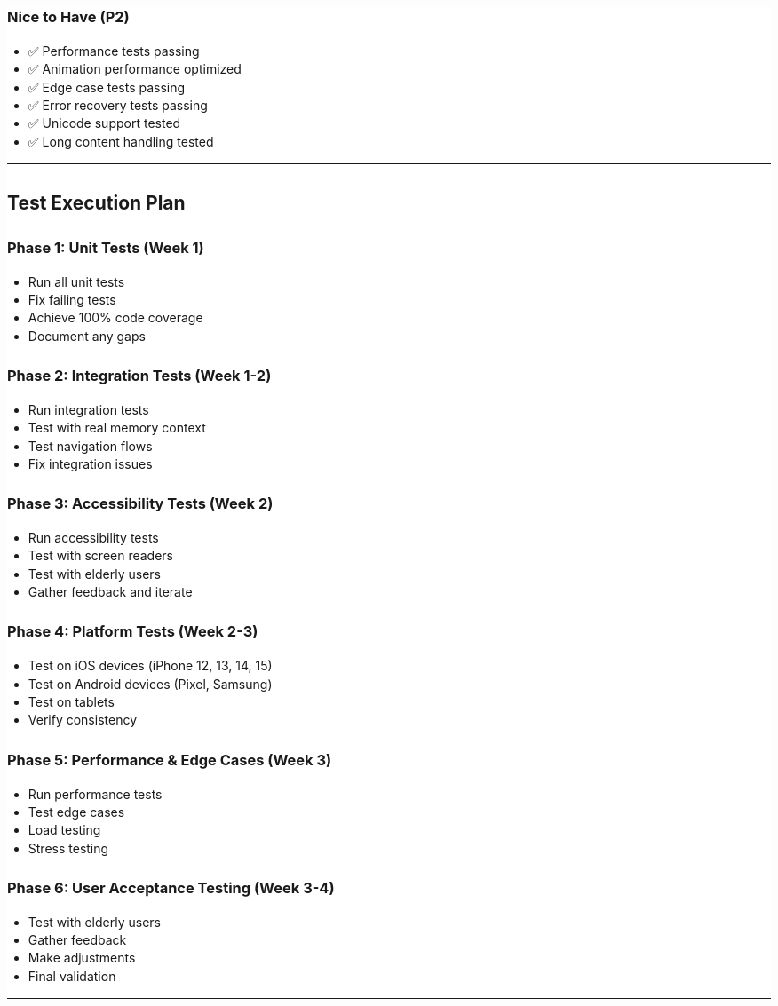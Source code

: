 ### Nice to Have (P2)

- ✅ Performance tests passing
- ✅ Animation performance optimized
- ✅ Edge case tests passing
- ✅ Error recovery tests passing
- ✅ Unicode support tested
- ✅ Long content handling tested

---

## Test Execution Plan

### Phase 1: Unit Tests (Week 1)
- Run all unit tests
- Fix failing tests
- Achieve 100% code coverage
- Document any gaps

### Phase 2: Integration Tests (Week 1-2)
- Run integration tests
- Test with real memory context
- Test navigation flows
- Fix integration issues

### Phase 3: Accessibility Tests (Week 2)
- Run accessibility tests
- Test with screen readers
- Test with elderly users
- Gather feedback and iterate

### Phase 4: Platform Tests (Week 2-3)
- Test on iOS devices (iPhone 12, 13, 14, 15)
- Test on Android devices (Pixel, Samsung)
- Test on tablets
- Verify consistency

### Phase 5: Performance & Edge Cases (Week 3)
- Run performance tests
- Test edge cases
- Load testing
- Stress testing

### Phase 6: User Acceptance Testing (Week 3-4)
- Test with elderly users
- Gather feedback
- Make adjustments
- Final validation

---